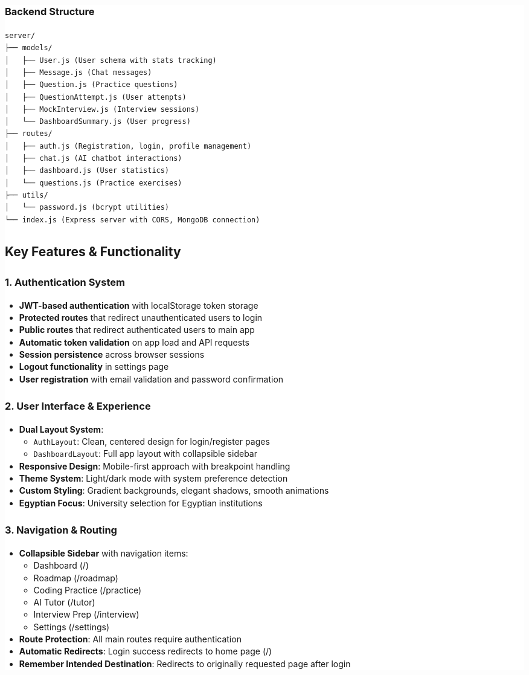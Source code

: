 ```
```

### **Backend Structure**
```
server/
├── models/
│   ├── User.js (User schema with stats tracking)
│   ├── Message.js (Chat messages)
│   ├── Question.js (Practice questions)
│   ├── QuestionAttempt.js (User attempts)
│   ├── MockInterview.js (Interview sessions)
│   └── DashboardSummary.js (User progress)
├── routes/
│   ├── auth.js (Registration, login, profile management)
│   ├── chat.js (AI chatbot interactions)
│   ├── dashboard.js (User statistics)
│   └── questions.js (Practice exercises)
├── utils/
│   └── password.js (bcrypt utilities)
└── index.js (Express server with CORS, MongoDB connection)
```

## **Key Features & Functionality**

### **1. Authentication System**
- **JWT-based authentication** with localStorage token storage
- **Protected routes** that redirect unauthenticated users to login
- **Public routes** that redirect authenticated users to main app
- **Automatic token validation** on app load and API requests
- **Session persistence** across browser sessions
- **Logout functionality** in settings page
- **User registration** with email validation and password confirmation

### **2. User Interface & Experience**
- **Dual Layout System**:
  - `AuthLayout`: Clean, centered design for login/register pages
  - `DashboardLayout`: Full app layout with collapsible sidebar
- **Responsive Design**: Mobile-first approach with breakpoint handling
- **Theme System**: Light/dark mode with system preference detection
- **Custom Styling**: Gradient backgrounds, elegant shadows, smooth animations
- **Egyptian Focus**: University selection for Egyptian institutions

### **3. Navigation & Routing**
- **Collapsible Sidebar** with navigation items:
  - Dashboard (/)
  - Roadmap (/roadmap)
  - Coding Practice (/practice)
  - AI Tutor (/tutor)
  - Interview Prep (/interview)
  - Settings (/settings)
- **Route Protection**: All main routes require authentication
- **Automatic Redirects**: Login success redirects to home page (/)
- **Remember Intended Destination**: Redirects to originally requested page after login
